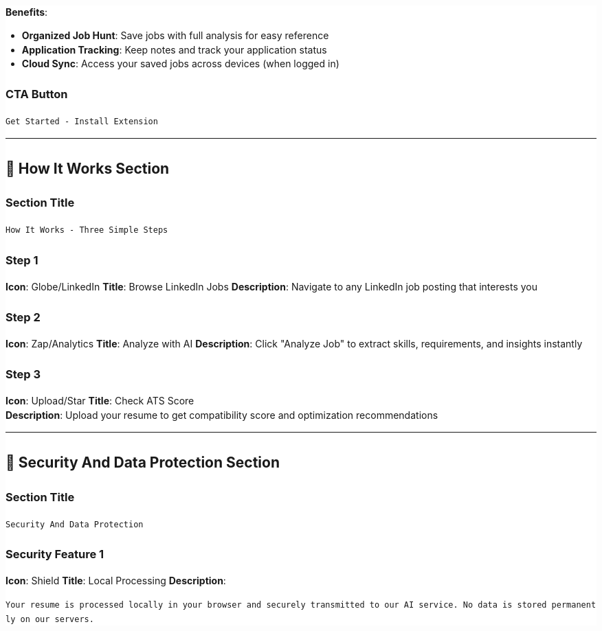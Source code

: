 **Benefits**:
- **Organized Job Hunt**: Save jobs with full analysis for easy reference
- **Application Tracking**: Keep notes and track your application status
- **Cloud Sync**: Access your saved jobs across devices (when logged in)

### CTA Button
```
Get Started - Install Extension
```

---

## 🚀 How It Works Section

### Section Title
```
How It Works - Three Simple Steps
```

### Step 1
**Icon**: Globe/LinkedIn
**Title**: Browse LinkedIn Jobs
**Description**: Navigate to any LinkedIn job posting that interests you

### Step 2  
**Icon**: Zap/Analytics
**Title**: Analyze with AI
**Description**: Click "Analyze Job" to extract skills, requirements, and insights instantly

### Step 3
**Icon**: Upload/Star
**Title**: Check ATS Score  
**Description**: Upload your resume to get compatibility score and optimization recommendations

---

## 🔐 Security And Data Protection Section

### Section Title
```
Security And Data Protection
```

### Security Feature 1
**Icon**: Shield
**Title**: Local Processing
**Description**: 
```
Your resume is processed locally in your browser and securely transmitted to our AI service. No data is stored permanently on our servers.
```
